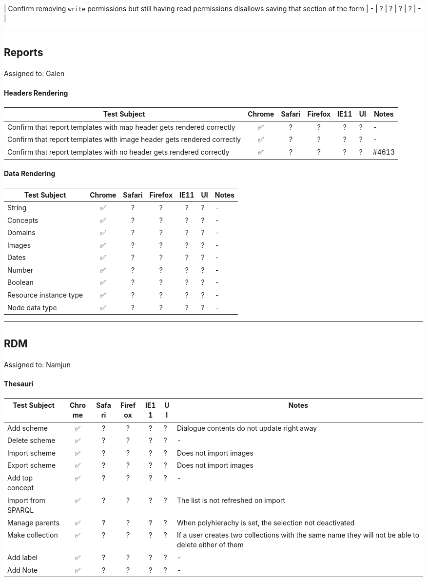 | Confirm removing `write` permissions but still having read permissions disallows saving that section of the form                                        |   -          |    ?   |    ?    |   ?  | ?   | -     |

* * *

## Reports

Assigned to: Galen

#### Headers Rendering

| Test Subject                                                            | Chrome | Safari | Firefox | IE11 | UI  | Notes |
| ----------------------------------------------------------------------- | :----: | :----: | :-----: | :--: | --- | ----- |
| Confirm that report templates with map header gets rendered correctly   |:white_check_mark:|    ?   |    ?    |   ?  | ?   | -     |
| Confirm that report templates with image header gets rendered correctly |:white_check_mark:|    ?   |    ?    |   ?  | ?   | -     |
| Confirm that report templates with no header gets rendered correctly    |:white_check_mark:|    ?   |    ?    |   ?  | ?   | #4613 |

#### Data Rendering

| Test Subject           | Chrome | Safari | Firefox | IE11 | UI  | Notes |
| ---------------------- | :----: | :----: | :-----: | :--: | --- | ----- |
| String                 |:white_check_mark:|    ?   |    ?    |   ?  | ?   | -     |
| Concepts               |:white_check_mark:|    ?   |    ?    |   ?  | ?   | -     |
| Domains                |:white_check_mark:|    ?   |    ?    |   ?  | ?   | -     |
| Images                 |:white_check_mark:|    ?   |    ?    |   ?  | ?   | -     |
| Dates                  |:white_check_mark:|    ?   |    ?    |   ?  | ?   | -     |
| Number                 |:white_check_mark:|    ?   |    ?    |   ?  | ?   | -     |
| Boolean                |:white_check_mark:|    ?   |    ?    |   ?  | ?   | -     |
| Resource instance type |:white_check_mark:|    ?   |    ?    |   ?  | ?   | -     |
| Node data type         |:white_check_mark:|    ?   |    ?    |   ?  | ?   | -     |

* * *

## RDM

Assigned to: Namjun

#### Thesauri

| Test Subject       | Chrome | Safari | Firefox | IE11 | UI  | Notes |
| ------------------ | :----: | :----: | :-----: | :--: | --- | ----- |
| Add scheme         |:white_check_mark:|    ?   |    ?    |   ?  | ?   |Dialogue contents do not update right away|
| Delete scheme      |:white_check_mark:|    ?   |    ?    |   ?  | ?   | -     |
| Import scheme      |:white_check_mark:|    ?   |    ?    |   ?  | ?   |Does not import images|
| Export scheme      |:white_check_mark:|    ?   |    ?    |   ?  | ?   |Does not import images|
| Add top concept    |:white_check_mark:|    ?   |    ?    |   ?  | ?   | -     |
| Import from SPARQL |:white_check_mark:|    ?   |    ?    |   ?  | ?   |The list is not refreshed on import|
| Manage parents     |:white_check_mark:|    ?   |    ?    |   ?  | ?   |When polyhierachy is set, the selection not deactivated |
| Make collection    |:white_check_mark:|    ?   |    ?    |   ?  | ?   |If a user creates two collections with the same name they will not be able to delete either of them|
| Add label          |:white_check_mark:|    ?   |    ?    |   ?  | ?   | -     |
| Add Note           |:white_check_mark:|    ?   |    ?    |   ?  | ?   | -     |